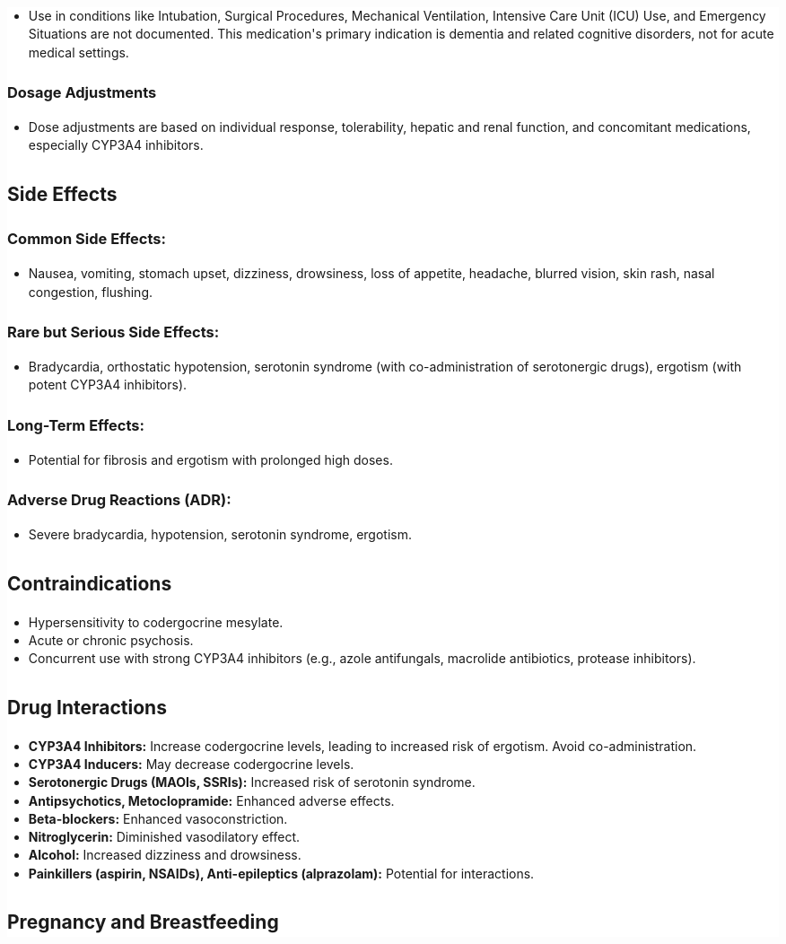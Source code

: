 - Use in conditions like Intubation, Surgical Procedures, Mechanical Ventilation, Intensive Care Unit (ICU) Use, and Emergency Situations are not documented. This medication's primary indication is dementia and related cognitive disorders, not for acute medical settings.

### **Dosage Adjustments**

- Dose adjustments are based on individual response, tolerability, hepatic and renal function, and concomitant medications, especially CYP3A4 inhibitors.


## **Side Effects**

### **Common Side Effects:**

- Nausea, vomiting, stomach upset, dizziness, drowsiness, loss of appetite, headache, blurred vision, skin rash, nasal congestion, flushing.

### **Rare but Serious Side Effects:**

- Bradycardia, orthostatic hypotension, serotonin syndrome (with co-administration of serotonergic drugs), ergotism (with potent CYP3A4 inhibitors).

### **Long-Term Effects:**

- Potential for fibrosis and ergotism with prolonged high doses.

### **Adverse Drug Reactions (ADR):**

- Severe bradycardia, hypotension, serotonin syndrome, ergotism.


## **Contraindications**

- Hypersensitivity to codergocrine mesylate.
- Acute or chronic psychosis.
- Concurrent use with strong CYP3A4 inhibitors (e.g., azole antifungals, macrolide antibiotics, protease inhibitors).

## **Drug Interactions**

- **CYP3A4 Inhibitors:** Increase codergocrine levels, leading to increased risk of ergotism. Avoid co-administration.
- **CYP3A4 Inducers:** May decrease codergocrine levels.
- **Serotonergic Drugs (MAOIs, SSRIs):** Increased risk of serotonin syndrome.
- **Antipsychotics, Metoclopramide:** Enhanced adverse effects.
- **Beta-blockers:** Enhanced vasoconstriction.
- **Nitroglycerin:** Diminished vasodilatory effect.
- **Alcohol:** Increased dizziness and drowsiness.
- **Painkillers (aspirin, NSAIDs), Anti-epileptics (alprazolam):** Potential for interactions.

## **Pregnancy and Breastfeeding**
